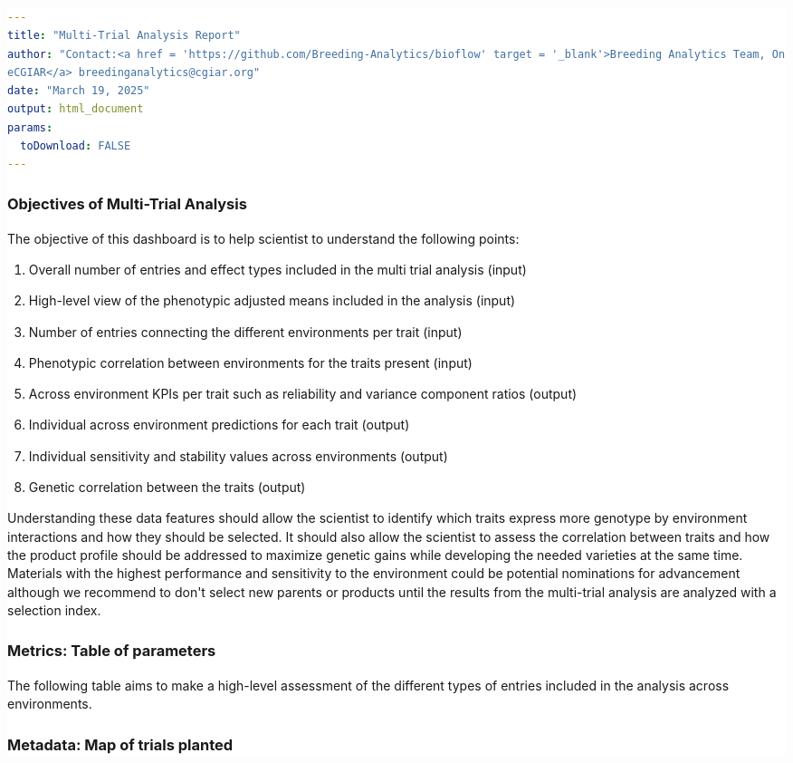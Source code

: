 ```yaml
---
title: "Multi-Trial Analysis Report"
author: "Contact:<a href = 'https://github.com/Breeding-Analytics/bioflow' target = '_blank'>Breeding Analytics Team, OneCGIAR</a> breedinganalytics@cgiar.org"
date: "March 19, 2025"  
output: html_document
params:
  toDownload: FALSE
---
```










### Objectives of Multi-Trial Analysis

The objective of this dashboard is to help scientist to understand the following points:

1. Overall number of entries and effect types included in the multi trial analysis (input)

2. High-level view of the phenotypic adjusted means included in the analysis (input)

3. Number of entries connecting the different environments per trait (input)

4. Phenotypic correlation between environments for the traits present (input)

5. Across environment KPIs per trait such as reliability and variance component ratios (output) 

6. Individual across environment predictions for each trait (output) 

7. Individual sensitivity and stability values across environments (output)



8. Genetic correlation between the traits (output)

Understanding these data features should allow the scientist to identify which traits express more genotype by environment interactions and how they should be selected. It should also allow the scientist to assess the correlation between traits and how the product profile should be addressed to maximize genetic gains while developing the needed varieties at the same time. Materials with the highest performance and sensitivity to the environment could be potential nominations for advancement although we recommend to don't select new parents or products until the results from the multi-trial analysis are analyzed with a selection index.  

### Metrics: Table of parameters

The following table aims to make a high-level assessment of the different types of entries included in the analysis across environments.

<div class="datatables html-widget html-widget-output shiny-report-size html-fill-item" id="reportBuilder_1-out195b2441c0c90ae4" style="width:100%;height:auto;"></div>

### Metadata: Map of trials planted
